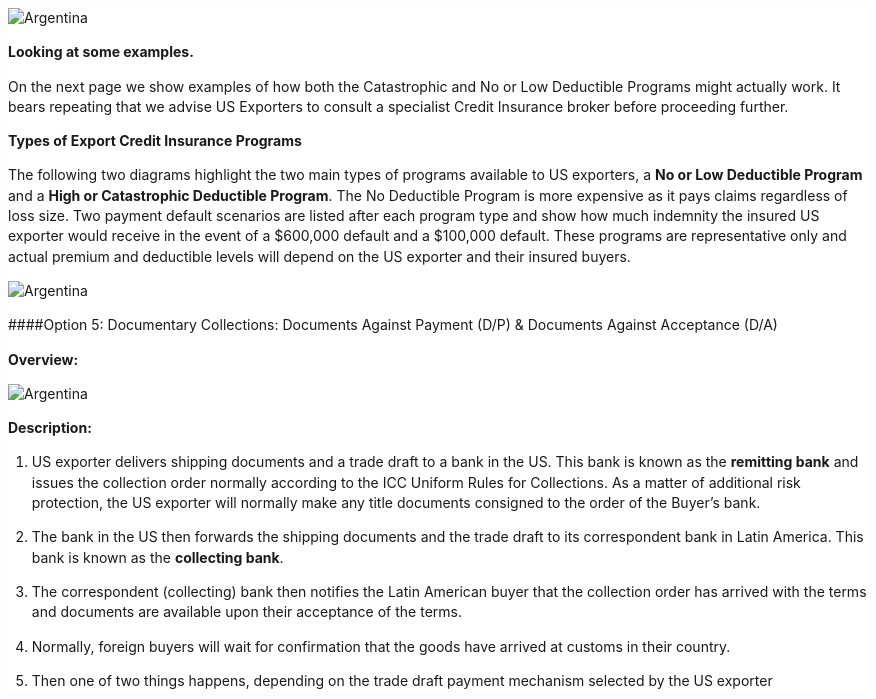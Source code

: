 

![Argentina](../images/option-4-diagram.png)



**Looking at some examples.**



On the next page we show examples of how both the Catastrophic and No or Low Deductible Programs might actually work. It bears repeating that we advise US Exporters to consult a specialist Credit Insurance broker before proceeding further.

 

**Types of Export Credit Insurance Programs**



The following two diagrams highlight the two main types of programs available to US exporters, a **No or Low Deductible Program** and a **High or Catastrophic Deductible Program**. The No Deductible Program is more expensive as it pays claims regardless of loss size. Two payment default scenarios are listed after each program type and show how much indemnity the insured US exporter would receive in the event of a $600,000 default and a $100,000 default. These programs are representative only and actual premium and deductible levels will depend on the US exporter and their insured buyers.



![Argentina](../images/option-4-types.png)



####Option 5: Documentary Collections: Documents Against Payment (D/P) & Documents Against Acceptance (D/A)



**Overview:**



![Argentina](../images/option-5-overview.png)



**Description:**



1.	US exporter delivers shipping documents and a trade draft to a bank in the US. This bank is known as the **remitting bank** and issues the collection order normally according to the ICC Uniform Rules for Collections. As a matter of additional risk protection, the US exporter will normally make any title documents consigned to the order of the Buyer’s bank.

2.	The bank in the US then forwards the shipping documents and the trade draft to its correspondent bank in Latin America. This bank is known as the **collecting bank**.

3.	The correspondent (collecting) bank then notifies the Latin American buyer that the collection order has arrived with the terms and documents are available upon their acceptance of the terms.

4.	Normally, foreign buyers will wait for confirmation that the goods have arrived at customs in their country.

5.	Then one of two things happens, depending on the trade draft payment mechanism selected by the US exporter
